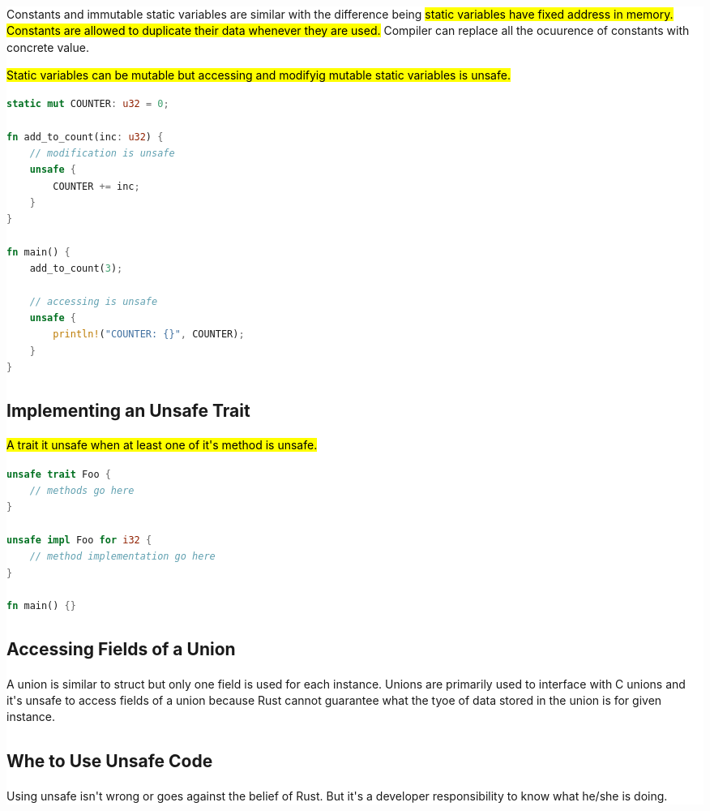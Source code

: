 Constants and immutable static variables are similar with the difference being <mark class="y">static variables have fixed address in memory.</mark> <mark class="y">Constants are allowed to duplicate their data whenever they are used.</mark> Compiler can replace all the ocuurence of constants with concrete value.

<mark class="y">Static variables can be mutable but accessing and modifyig mutable static variables is unsafe.</mark>

```rust
static mut COUNTER: u32 = 0;

fn add_to_count(inc: u32) {
    // modification is unsafe
    unsafe {
        COUNTER += inc;
    }
}

fn main() {
    add_to_count(3);

    // accessing is unsafe
    unsafe {
        println!("COUNTER: {}", COUNTER);
    }
}
```

## Implementing an Unsafe Trait
<mark class="v">A trait it unsafe when at least one of it's method is unsafe.</mark>

```rust
unsafe trait Foo {
    // methods go here
}

unsafe impl Foo for i32 {
    // method implementation go here
}

fn main() {}
```

## Accessing Fields of a Union
A union is similar to struct but only one field is used for each instance. Unions are primarily used to interface with C unions and it's unsafe to access fields of a union because Rust cannot guarantee what the tyoe of data stored in the union is for given instance.

## Whe to Use Unsafe Code
Using unsafe isn't wrong or goes against the belief of Rust. But it's a developer responsibility to know what he/she is doing.
